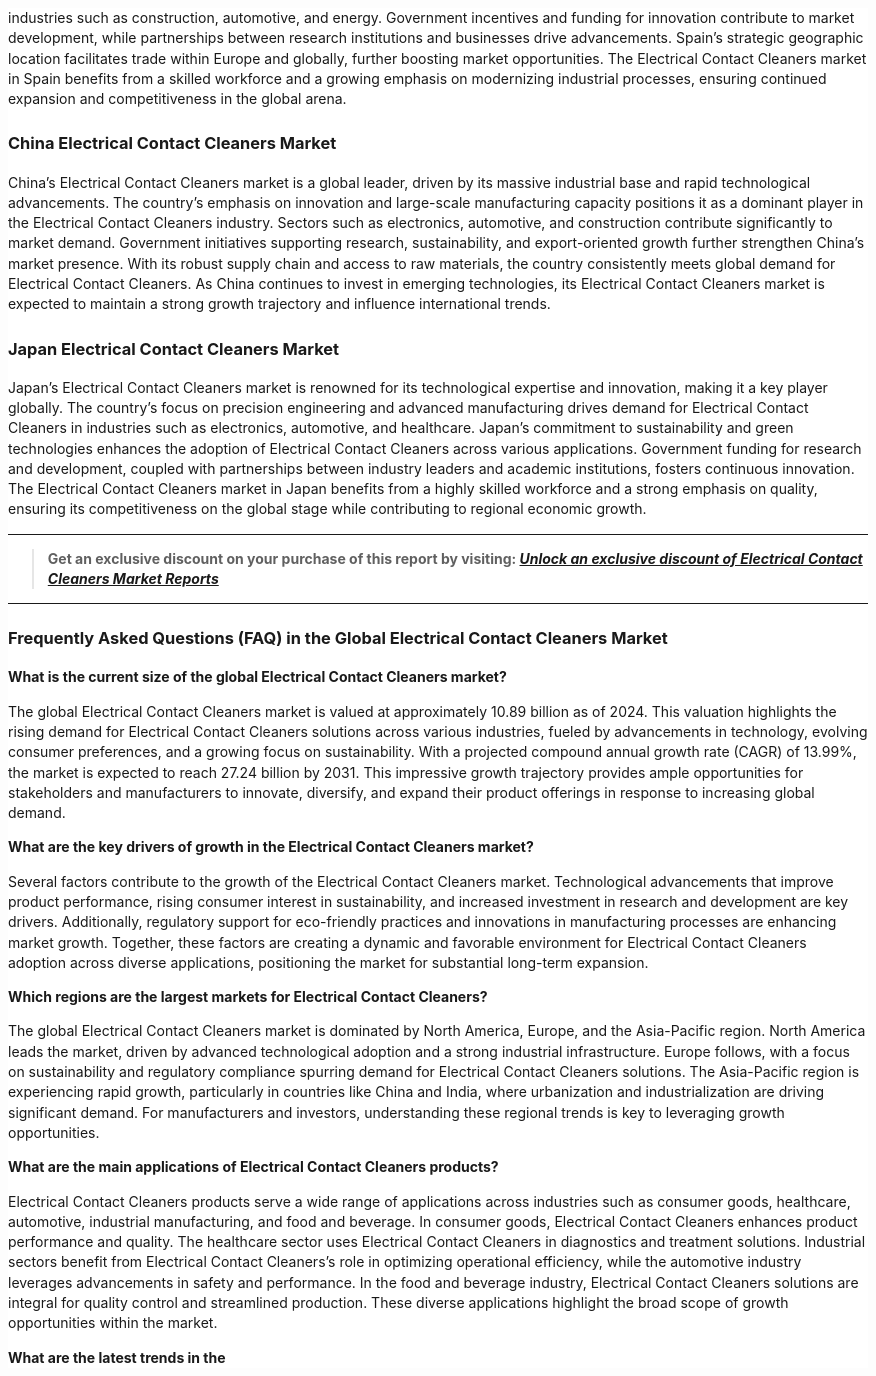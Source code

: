 industries such as construction, automotive, and energy. Government incentives and funding for innovation contribute to market development, while partnerships between research institutions and businesses drive advancements. Spain&rsquo;s strategic geographic location facilitates trade within Europe and globally, further boosting market opportunities. The Electrical Contact Cleaners market in Spain benefits from a skilled workforce and a growing emphasis on modernizing industrial processes, ensuring continued expansion and competitiveness in the global arena.</p><h3>China Electrical Contact Cleaners Market</h3><p>China&rsquo;s Electrical Contact Cleaners market is a global leader, driven by its massive industrial base and rapid technological advancements. The country&rsquo;s emphasis on innovation and large-scale manufacturing capacity positions it as a dominant player in the Electrical Contact Cleaners industry. Sectors such as electronics, automotive, and construction contribute significantly to market demand. Government initiatives supporting research, sustainability, and export-oriented growth further strengthen China&rsquo;s market presence. With its robust supply chain and access to raw materials, the country consistently meets global demand for Electrical Contact Cleaners. As China continues to invest in emerging technologies, its Electrical Contact Cleaners market is expected to maintain a strong growth trajectory and influence international trends.</p><h3>Japan Electrical Contact Cleaners Market</h3><p>Japan&rsquo;s Electrical Contact Cleaners market is renowned for its technological expertise and innovation, making it a key player globally. The country&rsquo;s focus on precision engineering and advanced manufacturing drives demand for Electrical Contact Cleaners in industries such as electronics, automotive, and healthcare. Japan&rsquo;s commitment to sustainability and green technologies enhances the adoption of Electrical Contact Cleaners across various applications. Government funding for research and development, coupled with partnerships between industry leaders and academic institutions, fosters continuous innovation. The Electrical Contact Cleaners market in Japan benefits from a highly skilled workforce and a strong emphasis on quality, ensuring its competitiveness on the global stage while contributing to regional economic growth.</p><hr /><blockquote><p><strong>Get an exclusive discount on your purchase of this report by visiting: <em><a href="://marketresearchpulse.com/ask-for-discount/128466?utm_source=Github&amp;utm_medium=019">Unlock an exclusive discount of Electrical Contact Cleaners Market Reports</a></em>&nbsp;</strong></p></blockquote><hr /><h3>Frequently Asked Questions (FAQ) in the Global Electrical Contact Cleaners Market</h3><p><strong>What is the current size of the global Electrical Contact Cleaners market?</strong></p><p>The global Electrical Contact Cleaners market is valued at approximately 10.89 billion as of 2024. This valuation highlights the rising demand for Electrical Contact Cleaners solutions across various industries, fueled by advancements in technology, evolving consumer preferences, and a growing focus on sustainability. With a projected compound annual growth rate (CAGR) of 13.99%, the market is expected to reach 27.24 billion by 2031. This impressive growth trajectory provides ample opportunities for stakeholders and manufacturers to innovate, diversify, and expand their product offerings in response to increasing global demand.</p><p><strong>What are the key drivers of growth in the Electrical Contact Cleaners market?</strong></p><p>Several factors contribute to the growth of the Electrical Contact Cleaners market. Technological advancements that improve product performance, rising consumer interest in sustainability, and increased investment in research and development are key drivers. Additionally, regulatory support for eco-friendly practices and innovations in manufacturing processes are enhancing market growth. Together, these factors are creating a dynamic and favorable environment for Electrical Contact Cleaners adoption across diverse applications, positioning the market for substantial long-term expansion.</p><p><strong>Which regions are the largest markets for Electrical Contact Cleaners?</strong></p><p>The global Electrical Contact Cleaners market is dominated by North America, Europe, and the Asia-Pacific region. North America leads the market, driven by advanced technological adoption and a strong industrial infrastructure. Europe follows, with a focus on sustainability and regulatory compliance spurring demand for Electrical Contact Cleaners solutions. The Asia-Pacific region is experiencing rapid growth, particularly in countries like China and India, where urbanization and industrialization are driving significant demand. For manufacturers and investors, understanding these regional trends is key to leveraging growth opportunities.</p><p><strong>What are the main applications of Electrical Contact Cleaners products?</strong></p><p>Electrical Contact Cleaners products serve a wide range of applications across industries such as consumer goods, healthcare, automotive, industrial manufacturing, and food and beverage. In consumer goods, Electrical Contact Cleaners enhances product performance and quality. The healthcare sector uses Electrical Contact Cleaners in diagnostics and treatment solutions. Industrial sectors benefit from Electrical Contact Cleaners&rsquo;s role in optimizing operational efficiency, while the automotive industry leverages advancements in safety and performance. In the food and beverage industry, Electrical Contact Cleaners solutions are integral for quality control and streamlined production. These diverse applications highlight the broad scope of growth opportunities within the market.</p><p><strong>What are the latest trends in the